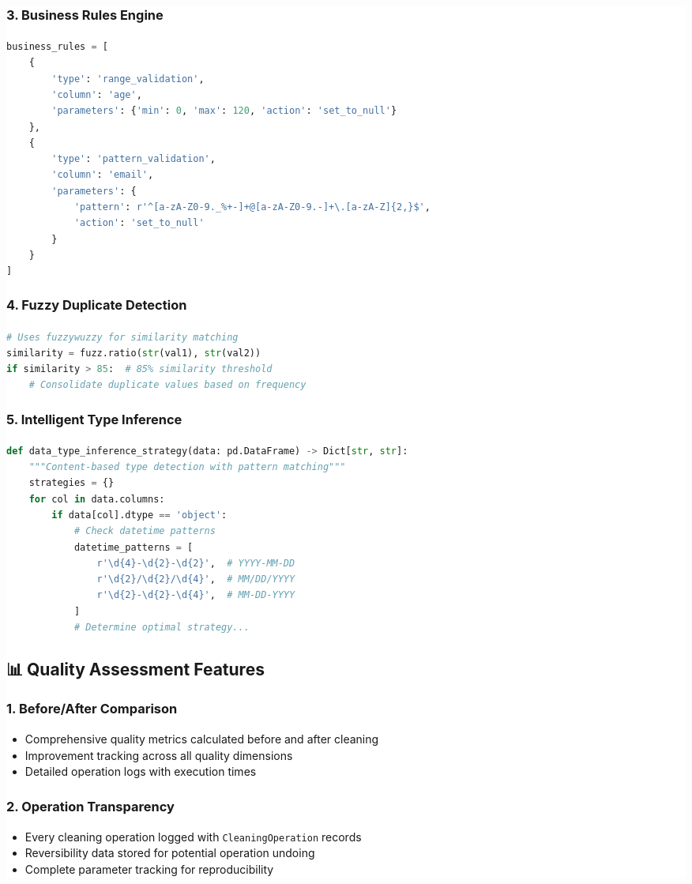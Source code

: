 ### 3. Business Rules Engine
```python
business_rules = [
    {
        'type': 'range_validation',
        'column': 'age',
        'parameters': {'min': 0, 'max': 120, 'action': 'set_to_null'}
    },
    {
        'type': 'pattern_validation',
        'column': 'email',
        'parameters': {
            'pattern': r'^[a-zA-Z0-9._%+-]+@[a-zA-Z0-9.-]+\.[a-zA-Z]{2,}$',
            'action': 'set_to_null'
        }
    }
]
```

### 4. Fuzzy Duplicate Detection
```python
# Uses fuzzywuzzy for similarity matching
similarity = fuzz.ratio(str(val1), str(val2))
if similarity > 85:  # 85% similarity threshold
    # Consolidate duplicate values based on frequency
```

### 5. Intelligent Type Inference
```python
def data_type_inference_strategy(data: pd.DataFrame) -> Dict[str, str]:
    """Content-based type detection with pattern matching"""
    strategies = {}
    for col in data.columns:
        if data[col].dtype == 'object':
            # Check datetime patterns
            datetime_patterns = [
                r'\d{4}-\d{2}-\d{2}',  # YYYY-MM-DD
                r'\d{2}/\d{2}/\d{4}',  # MM/DD/YYYY
                r'\d{2}-\d{2}-\d{4}',  # MM-DD-YYYY
            ]
            # Determine optimal strategy...
```

## 📊 Quality Assessment Features

### 1. Before/After Comparison
- Comprehensive quality metrics calculated before and after cleaning
- Improvement tracking across all quality dimensions
- Detailed operation logs with execution times

### 2. Operation Transparency
- Every cleaning operation logged with `CleaningOperation` records
- Reversibility data stored for potential operation undoing
- Complete parameter tracking for reproducibility
